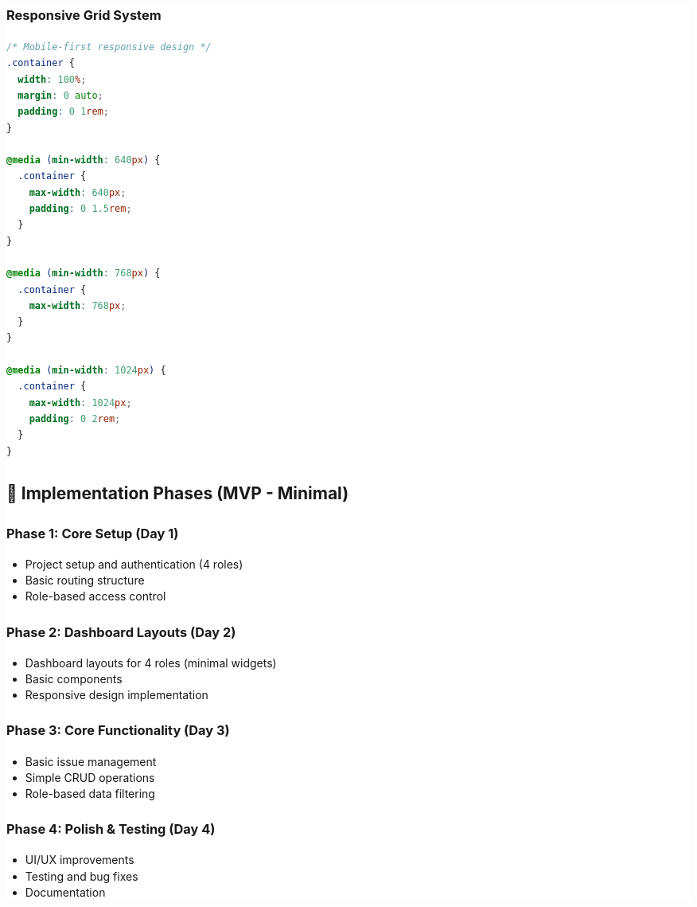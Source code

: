 ### **Responsive Grid System**
```css
/* Mobile-first responsive design */
.container {
  width: 100%;
  margin: 0 auto;
  padding: 0 1rem;
}

@media (min-width: 640px) {
  .container {
    max-width: 640px;
    padding: 0 1.5rem;
  }
}

@media (min-width: 768px) {
  .container {
    max-width: 768px;
  }
}

@media (min-width: 1024px) {
  .container {
    max-width: 1024px;
    padding: 0 2rem;
  }
}
```

## 🚀 **Implementation Phases (MVP - Minimal)**

### **Phase 1: Core Setup (Day 1)**
- Project setup and authentication (4 roles)
- Basic routing structure
- Role-based access control

### **Phase 2: Dashboard Layouts (Day 2)**
- Dashboard layouts for 4 roles (minimal widgets)
- Basic components
- Responsive design implementation

### **Phase 3: Core Functionality (Day 3)**
- Basic issue management
- Simple CRUD operations
- Role-based data filtering

### **Phase 4: Polish & Testing (Day 4)**
- UI/UX improvements
- Testing and bug fixes
- Documentation
